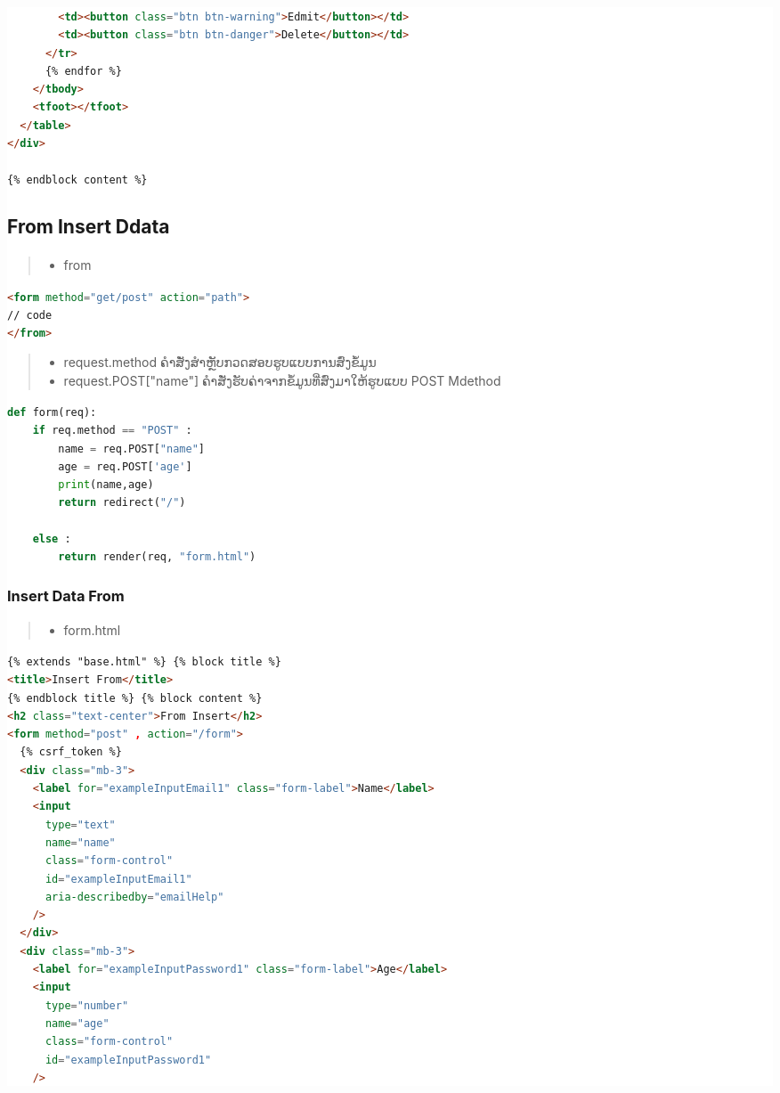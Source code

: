 ```html
        <td><button class="btn btn-warning">Edmit</button></td>
        <td><button class="btn btn-danger">Delete</button></td>
      </tr>
      {% endfor %}
    </tbody>
    <tfoot></tfoot>
  </table>
</div>

{% endblock content %}
```

## From Insert Ddata

> - from

```html
<form method="get/post" action="path">
// code
</from>
```

> - request.method ຄຳສ່ັງສຳຫຼັບກວດສອບຮູບແບບການສົ່ງຂໍ້ມູນ
> - request.POST["name"] ຄຳສັ່ງຮັບຄ່າຈາກຂໍ້ມູນທີ່ສົ່ງມາໃຫ້ຮູບແບບ POST Mdethod

```py
def form(req):
    if req.method == "POST" :
        name = req.POST["name"]
        age = req.POST['age']
        print(name,age)
        return redirect("/")

    else :
        return render(req, "form.html")
```

### Insert Data From

> - form.html

```html
{% extends "base.html" %} {% block title %}
<title>Insert From</title>
{% endblock title %} {% block content %}
<h2 class="text-center">From Insert</h2>
<form method="post" , action="/form">
  {% csrf_token %}
  <div class="mb-3">
    <label for="exampleInputEmail1" class="form-label">Name</label>
    <input
      type="text"
      name="name"
      class="form-control"
      id="exampleInputEmail1"
      aria-describedby="emailHelp"
    />
  </div>
  <div class="mb-3">
    <label for="exampleInputPassword1" class="form-label">Age</label>
    <input
      type="number"
      name="age"
      class="form-control"
      id="exampleInputPassword1"
    />
```